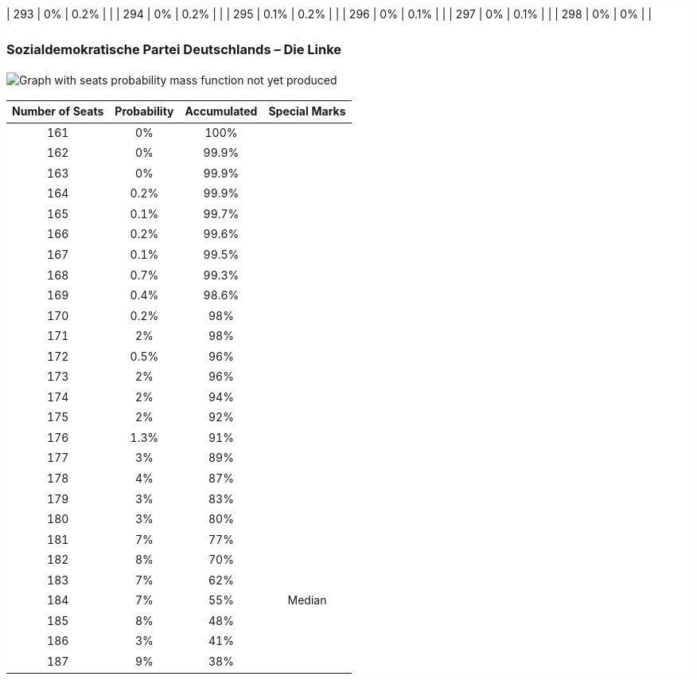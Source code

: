 | 293 | 0% | 0.2% |  |
| 294 | 0% | 0.2% |  |
| 295 | 0.1% | 0.2% |  |
| 296 | 0% | 0.1% |  |
| 297 | 0% | 0.1% |  |
| 298 | 0% | 0% |  |

### Sozialdemokratische Partei Deutschlands – Die Linke

![Graph with seats probability mass function not yet produced](2020-03-20-Forsa-coalitions-seats-pmf-spd–linke.png "Seats Probability Mass Function")

| Number of Seats | Probability | Accumulated | Special Marks |
|:---------------:|:-----------:|:-----------:|:-------------:|
| 161 | 0% | 100% |  |
| 162 | 0% | 99.9% |  |
| 163 | 0% | 99.9% |  |
| 164 | 0.2% | 99.9% |  |
| 165 | 0.1% | 99.7% |  |
| 166 | 0.2% | 99.6% |  |
| 167 | 0.1% | 99.5% |  |
| 168 | 0.7% | 99.3% |  |
| 169 | 0.4% | 98.6% |  |
| 170 | 0.2% | 98% |  |
| 171 | 2% | 98% |  |
| 172 | 0.5% | 96% |  |
| 173 | 2% | 96% |  |
| 174 | 2% | 94% |  |
| 175 | 2% | 92% |  |
| 176 | 1.3% | 91% |  |
| 177 | 3% | 89% |  |
| 178 | 4% | 87% |  |
| 179 | 3% | 83% |  |
| 180 | 3% | 80% |  |
| 181 | 7% | 77% |  |
| 182 | 8% | 70% |  |
| 183 | 7% | 62% |  |
| 184 | 7% | 55% | Median |
| 185 | 8% | 48% |  |
| 186 | 3% | 41% |  |
| 187 | 9% | 38% |  |